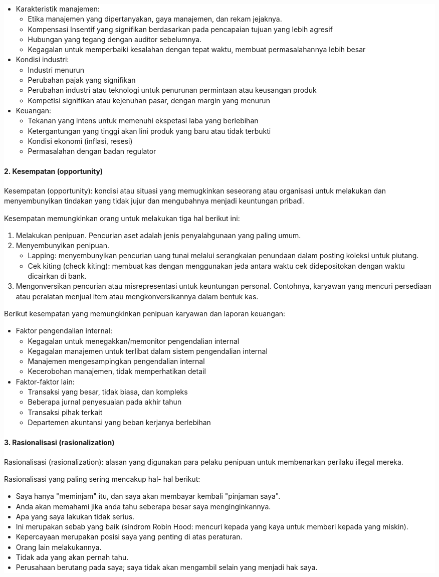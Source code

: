 - Karakteristik manajemen:
  - Etika manajemen yang dipertanyakan, gaya manajemen, dan rekam jejaknya.
  - Kompensasi Insentif yang signifikan berdasarkan pada pencapaian tujuan yang lebih agresif
  - Hubungan yang tegang dengan auditor sebelumnya.
  - Kegagalan untuk memperbaiki kesalahan dengan tepat waktu, membuat permasalahannya lebih besar
- Kondisi industri:
  - Industri menurun
  - Perubahan pajak yang signifikan
  - Perubahan industri atau teknologi untuk penurunan permintaan atau keusangan produk
  - Kompetisi signifikan atau kejenuhan pasar, dengan margin yang menurun
- Keuangan:
  - Tekanan yang intens untuk memenuhi ekspetasi laba yang berlebihan
  - Ketergantungan yang tinggi akan lini produk yang baru atau tidak terbukti
  - Kondisi ekonomi (inflasi, resesi)
  - Permasalahan dengan badan regulator

#### 2. Kesempatan (opportunity)

Kesempatan (opportunity): kondisi atau situasi yang memugkinkan seseorang atau organisasi untuk melakukan dan menyembunyikan tindakan yang tidak jujur dan mengubahnya menjadi keuntungan pribadi.

Kesempatan memungkinkan orang untuk melakukan tiga hal berikut ini:

1. Melakukan penipuan. Pencurian aset adalah jenis penyalahgunaan yang paling umum.
2. Menyembunyikan penipuan.
   - Lapping: menyembunyikan pencurian uang tunai melalui serangkaian penundaan dalam posting koleksi untuk piutang.
   - Cek kiting (check kiting): membuat kas dengan menggunakan jeda antara waktu cek didepositokan dengan waktu dicairkan di bank.
3. Mengonversikan pencurian atau misrepresentasi untuk keuntungan personal. Contohnya, karyawan yang mencuri persediaan atau peralatan menjual item atau mengkonversikannya dalam bentuk kas.

Berikut kesempatan yang memungkinkan penipuan karyawan dan laporan
keuangan:

- Faktor pengendalian internal:
  - Kegagalan untuk menegakkan/memonitor pengendalian internal
  - Kegagalan manajemen untuk terlibat dalam sistem pengendalian internal
  - Manajemen mengesampingkan pengendalian internal
  - Kecerobohan manajemen, tidak memperhatikan detail
- Faktor-faktor lain:
  - Transaksi yang besar, tidak biasa, dan kompleks
  - Beberapa jurnal penyesuaian pada akhir tahun
  - Transaksi pihak terkait
  - Departemen akuntansi yang beban kerjanya berlebihan

#### 3. Rasionalisasi (rasionalization)

Rasionalisasi (rasionalization): alasan yang digunakan para pelaku penipuan untuk membenarkan perilaku illegal mereka.

Rasionalisasi yang paling sering mencakup hal- hal berikut:

- Saya hanya "meminjam" itu, dan saya akan membayar kembali "pinjaman saya".
- Anda akan memahami jika anda tahu seberapa besar saya menginginkannya.
- Apa yang saya lakukan tidak serius.
- Ini merupakan sebab yang baik (sindrom Robin Hood: mencuri kepada yang kaya untuk memberi kepada yang miskin).
- Kepercayaan merupakan posisi saya yang penting di atas peraturan.
- Orang lain melakukannya.
- Tidak ada yang akan pernah tahu.
- Perusahaan berutang pada saya; saya tidak akan mengambil selain yang menjadi hak saya.
